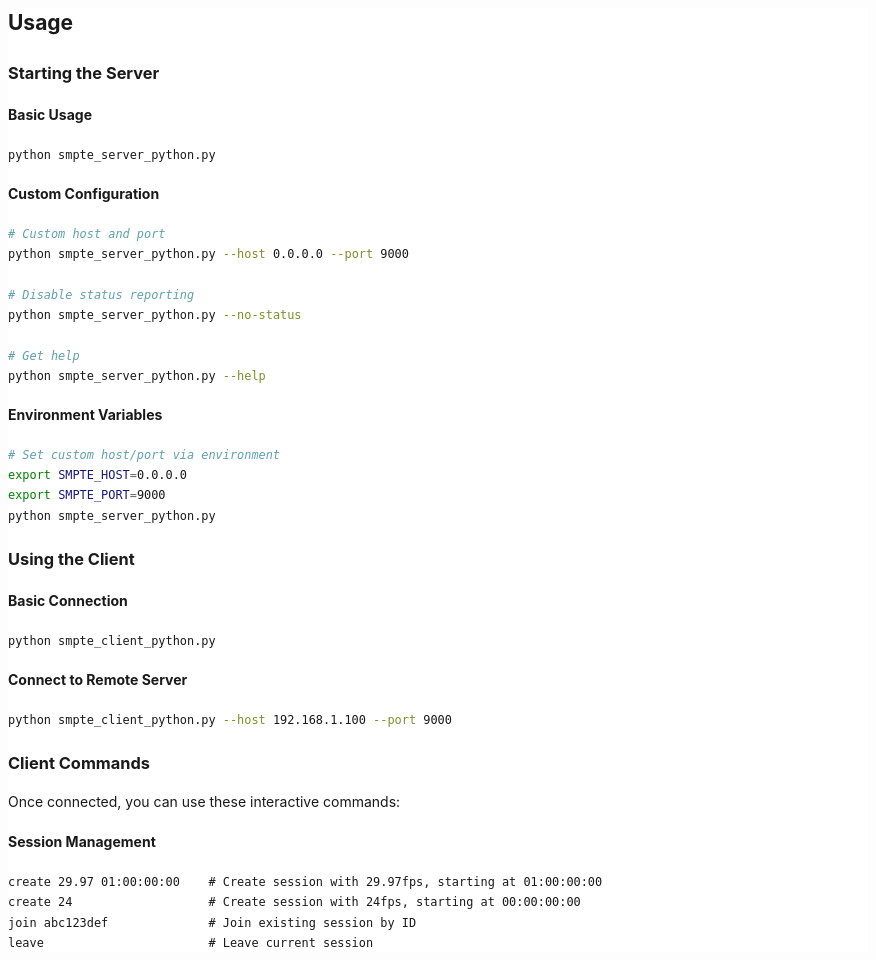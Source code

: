 ## Usage

### Starting the Server

#### Basic Usage
```bash
python smpte_server_python.py
```

#### Custom Configuration
```bash
# Custom host and port
python smpte_server_python.py --host 0.0.0.0 --port 9000

# Disable status reporting
python smpte_server_python.py --no-status

# Get help
python smpte_server_python.py --help
```

#### Environment Variables
```bash
# Set custom host/port via environment
export SMPTE_HOST=0.0.0.0
export SMPTE_PORT=9000
python smpte_server_python.py
```

### Using the Client

#### Basic Connection
```bash
python smpte_client_python.py
```

#### Connect to Remote Server
```bash
python smpte_client_python.py --host 192.168.1.100 --port 9000
```

### Client Commands

Once connected, you can use these interactive commands:

#### Session Management
```
create 29.97 01:00:00:00    # Create session with 29.97fps, starting at 01:00:00:00
create 24                   # Create session with 24fps, starting at 00:00:00:00
join abc123def              # Join existing session by ID
leave                       # Leave current session
```
